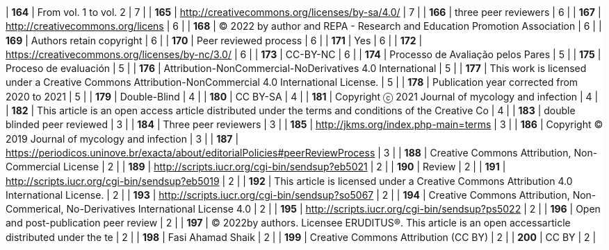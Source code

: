 | **164** | From vol. 1 to vol. 2                                                                                | 7                    |
| **165** | http://creativecommons.org/licenses/by-sa/4.0/                                                       | 7                    |
| **166** | three peer reviewers                                                                                 | 6                    |
| **167** | http://creativecommons.org/licens                                                                    | 6                    |
| **168** | © 2022 by author and REPA - Research and Education Promotion Association                             | 6                    |
| **169** | Authors retain copyright                                                                             | 6                    |
| **170** | Peer reviewed process                                                                                | 6                    |
| **171** | Yes                                                                                                  | 6                    |
| **172** | https://creativecommons.org/licenses/by-nc/3.0/                                                      | 6                    |
| **173** | CC-BY-NC                                                                                             | 6                    |
| **174** | Processo de Avaliação pelos Pares                                                                    | 5                    |
| **175** | Proceso de evaluación                                                                                | 5                    |
| **176** | Attribution-NonCommercial-NoDerivatives 4.0 International                                            | 5                    |
| **177** | This work is licensed under a Creative Commons Attribution-NonCommercial 4.0 International License.  | 5                    |
| **178** | Publication year corrected from 2020 to 2021                                                         | 5                    |
| **179** | Double-Blind                                                                                         | 4                    |
| **180** | CC BY-SA                                                                                             | 4                    |
| **181** | Copyright ⓒ 2021 Journal of mycology and infection                                                   | 4                    |
| **182** | This article is an open access article distributed under the terms and conditions of the Creative Co | 4                    |
| **183** | double blinded peer reviewed                                                                         | 3                    |
| **184** | Three peer reviewers                                                                                 | 3                    |
| **185** | http://jkms.org/index.php-main=terms                                                                 | 3                    |
| **186** | Copyright © 2019 Journal of mycology and infection                                                   | 3                    |
| **187** | https://periodicos.uninove.br/exacta/about/editorialPolicies#peerReviewProcess                       | 3                    |
| **188** | Creative Commons Attribution, Non-Commercial License                                                 | 2                    |
| **189** | http://scripts.iucr.org/cgi-bin/sendsup?eb5021                                                       | 2                    |
| **190** | Review                                                                                               | 2                    |
| **191** | http://scripts.iucr.org/cgi-bin/sendsup?eb5019                                                       | 2                    |
| **192** | This article is licensed under a Creative Commons Attribution 4.0 International License.             | 2                    |
| **193** | http://scripts.iucr.org/cgi-bin/sendsup?so5067                                                       | 2                    |
| **194** | Creative Commons Attribution, Non-Commerical, No-Derivatives International License 4.0               | 2                    |
| **195** | http://scripts.iucr.org/cgi-bin/sendsup?ps5022                                                       | 2                    |
| **196** | Open and post-publication peer review                                                                | 2                    |
| **197** | © 2022by authors. Licensee ERUDITUS®. This article is an open accessarticle distributed under the te | 2                    |
| **198** | Fasi Ahamad Shaik                                                                                    | 2                    |
| **199** | Creative Commons Attribution (CC BY)                                                                 | 2                    |
| **200** | CC BY                                                                                                | 2                    |